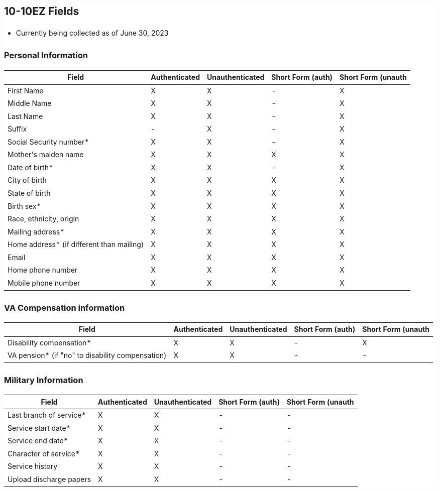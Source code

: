 ## 10-10EZ Fields
- Currently being collected as of June 30, 2023

### Personal Information

|Field|Authenticated|Unauthenticated|Short Form (auth)|Short Form (unauth|
|------|------------|---------------|-----------------|------------------|
|First Name|X	|X| -|X|
|Middle Name|X	|X| -|X|
|Last Name|X	|X| -|X|
|Suffix|-	|X| -|X|
|Social Security number*|X	|X| -|X|
|Mother's maiden name|X	|X| X|X|
|Date of birth*|X	|X| -|X|
|City of birth|X	|X| X|X|
|State of birth|X	|X| X|X|
|Birth sex*|X	|X| X|X|
|Race, ethnicity, origin|X	|X| X|X|
|Mailing address*|X	|X| X|X|
|Home address* (if different than mailing)|X	|X| X|X|
|Email|X	|X| X|X|
|Home phone number|X	|X| X|X|
|Mobile phone number|X	|X| X|X|

### VA Compensation information

|Field|Authenticated|Unauthenticated|Short Form (auth)|Short Form (unauth|
|------|------------|---------------|-----------------|------------------|
|Disability compensation*|X	|X| -|X|
VA pension* (if "no" to disability compensation)|X	|X| -|-|

### Military Information

|Field|Authenticated|Unauthenticated|Short Form (auth)|Short Form (unauth|
|------|------------|---------------|-----------------|------------------|
Last branch of service*|X	|X| -|-|
Service start date*|X	|X| -|-|
Service end date*|X	|X|-|-|
Character of service*|X	|X| -|-|
Service history|X	|X| -|-|
Upload discharge papers|X	|X| -|-|
